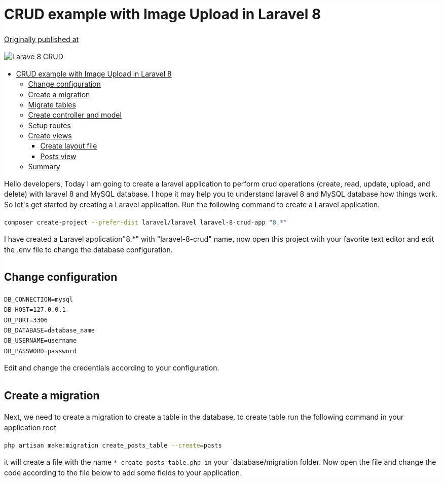# CRUD example with Image Upload in Laravel 8

[Originally published at](https://medium.com/@harendraverma21/crud-example-with-image-upload-in-laravel-8-d35cb95575f2)

![Larave 8 CRUD](https://miro.medium.com/max/2000/1*7VyVhGMQgzyYgqChmaIkmw.jpeg)

- [CRUD example with Image Upload in Laravel 8](#crud-example-with-image-upload-in-laravel8)
  - [Change configuration](#change-configuration)
  - [Create a migration](#create-a-migration)
  - [Migrate tables](#migrate-tables)
  - [Create controller and model](#create-controller-and-model)
  - [Setup routes](#setup-routes)
  - [Create views](#create-views)
    - [Create layout file](#create-layout-file)
    - [Posts view](#posts-view)
  - [Summary](#summary)

Hello developers, Today I am going to create a laravel application to perform crud operations (create, read, update, upload, and delete) with laravel 8 and MySQL database. I hope it may help you to understand laravel 8 and MySQL database how things work.
So let's get started by creating a Laravel application. Run the following command to create a Laravel application.

```bash
composer create-project --prefer-dist laravel/laravel laravel-8-crud-app "8.*"
```

I have created a Laravel application"8.*" with "laravel-8-crud" name, now open this project with your favorite text editor and edit the .env file to change the database configuration.

## Change configuration

```
DB_CONNECTION=mysql
DB_HOST=127.0.0.1
DB_PORT=3306
DB_DATABASE=database_name
DB_USERNAME=username
DB_PASSWORD=password
```

Edit and change the credentials according to your configuration.

## Create a migration

Next, we need to create a migration to create a table in the database, to create table run the following command in your application root

```bash
php artisan make:migration create_posts_table --create=posts
```

it will create a file with the name `*_create_posts_table.php in` your `database/migration folder. Now open the file and change the code according to the file below to add some fields to your application.
